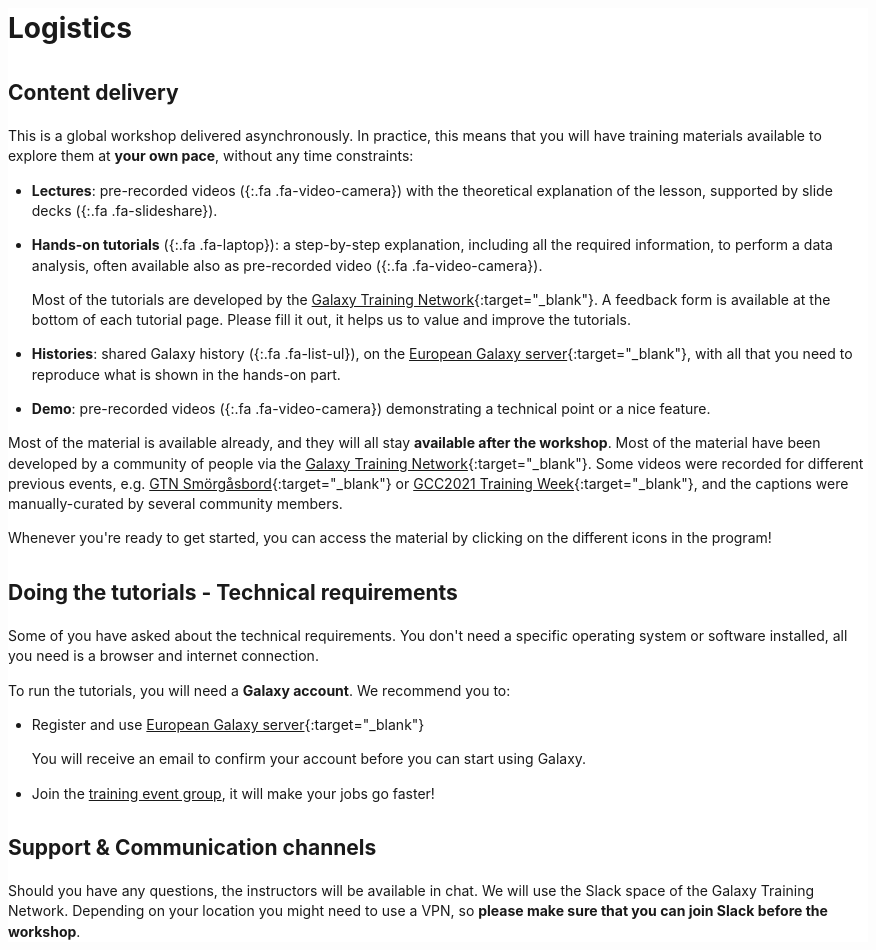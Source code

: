 
# Logistics

## Content delivery

This is a global workshop delivered asynchronously. In practice, this means that you will have training materials available to explore them at **your own pace**, without any time constraints:

- **Lectures**: pre-recorded videos ([](){:.fa .fa-video-camera}) with the theoretical explanation of the lesson, supported by slide decks ([](){:.fa .fa-slideshare}).
- **Hands-on tutorials** ([](){:.fa .fa-laptop}): a step-by-step explanation, including all the required information, to perform a data analysis, often available also as pre-recorded video ([](){:.fa .fa-video-camera}).

    Most of the tutorials are developed by the [Galaxy Training Network](http://training.galaxyproject.org/){:target="_blank"}. A feedback form is available at the bottom of each tutorial page. Please fill it out, it helps us to value and improve the tutorials.

- **Histories**: shared Galaxy history ([](){:.fa .fa-list-ul}), on the [European Galaxy server](https://usegalaxy.eu){:target="_blank"}, with all that you need to reproduce what is shown in the hands-on part.
- **Demo**: pre-recorded videos ([](){:.fa .fa-video-camera}) demonstrating a technical point or a nice feature.

Most of the material is available already, and they will all stay **available after the workshop**. Most of the material have been developed by a community of people via the [Galaxy Training Network](training.galaxyproject.org/){:target="_blank"}. Some videos were recorded for different previous events, e.g. [GTN Smörgåsbord](https://shiltemann.github.io/global-galaxy-course/){:target="_blank"} or [GCC2021 Training Week](https://galaxyproject.org/events/gcc2021/training/){:target="_blank"}, and the captions were manually-curated by several community members.

Whenever you're ready to get started, you can access the material by clicking on the different icons in the program!

## Doing the tutorials - Technical requirements

Some of you have asked about the technical requirements. You don't need a specific operating system or software installed, all you need is a browser and internet connection.

To run the tutorials, you will need a **Galaxy account**. We recommend you to:

- Register and use [European Galaxy server](https://usegalaxy.eu){:target="_blank"}

    You will receive an email to confirm your account before you can start using Galaxy.
- Join the [training event group](https://usegalaxy.eu/join-training/sars_cov2_2021/), it will make your jobs go faster!

## Support & Communication channels

Should you have any questions, the instructors will be available in chat. We will use the Slack space of the Galaxy Training Network. Depending on your location you might need to use a VPN, so **please make sure that you can join Slack before the workshop**.
